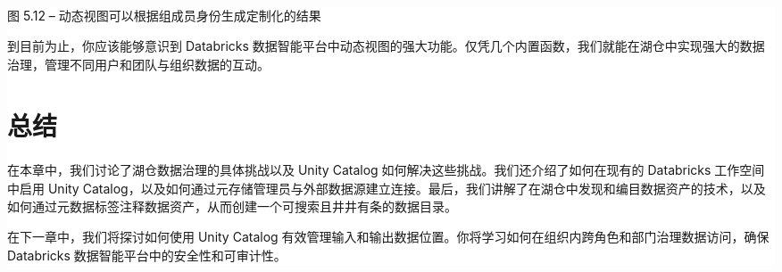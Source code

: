 图 5.12 – 动态视图可以根据组成员身份生成定制化的结果

到目前为止，你应该能够意识到 Databricks 数据智能平台中动态视图的强大功能。仅凭几个内置函数，我们就能在湖仓中实现强大的数据治理，管理不同用户和团队与组织数据的互动。

# 总结

在本章中，我们讨论了湖仓数据治理的具体挑战以及 Unity Catalog 如何解决这些挑战。我们还介绍了如何在现有的 Databricks 工作空间中启用 Unity Catalog，以及如何通过元存储管理员与外部数据源建立连接。最后，我们讲解了在湖仓中发现和编目数据资产的技术，以及如何通过元数据标签注释数据资产，从而创建一个可搜索且井井有条的数据目录。

在下一章中，我们将探讨如何使用 Unity Catalog 有效管理输入和输出数据位置。你将学习如何在组织内跨角色和部门治理数据访问，确保 Databricks 数据智能平台中的安全性和可审计性。
